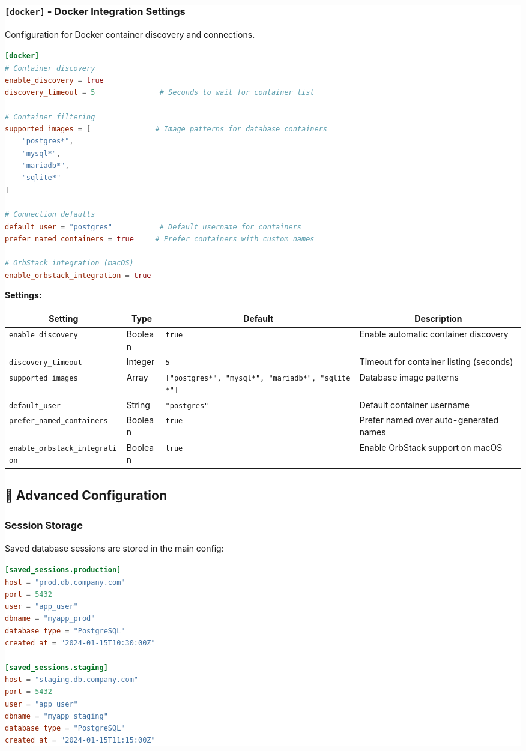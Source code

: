 ### `[docker]` - Docker Integration Settings

Configuration for Docker container discovery and connections.

```toml
[docker]
# Container discovery
enable_discovery = true
discovery_timeout = 5               # Seconds to wait for container list

# Container filtering
supported_images = [               # Image patterns for database containers
    "postgres*",
    "mysql*",
    "mariadb*",
    "sqlite*"
]

# Connection defaults
default_user = "postgres"           # Default username for containers
prefer_named_containers = true     # Prefer containers with custom names

# OrbStack integration (macOS)
enable_orbstack_integration = true
```

**Settings:**

| Setting | Type | Default | Description |
|---------|------|---------|-------------|
| `enable_discovery` | Boolean | `true` | Enable automatic container discovery |
| `discovery_timeout` | Integer | `5` | Timeout for container listing (seconds) |
| `supported_images` | Array | `["postgres*", "mysql*", "mariadb*", "sqlite*"]` | Database image patterns |
| `default_user` | String | `"postgres"` | Default container username |
| `prefer_named_containers` | Boolean | `true` | Prefer named over auto-generated names |
| `enable_orbstack_integration` | Boolean | `true` | Enable OrbStack support on macOS |

## 🔧 Advanced Configuration

### Session Storage

Saved database sessions are stored in the main config:

```toml
[saved_sessions.production]
host = "prod.db.company.com"
port = 5432
user = "app_user"
dbname = "myapp_prod"
database_type = "PostgreSQL"
created_at = "2024-01-15T10:30:00Z"

[saved_sessions.staging]
host = "staging.db.company.com"
port = 5432
user = "app_user"
dbname = "myapp_staging"
database_type = "PostgreSQL"
created_at = "2024-01-15T11:15:00Z"
```
